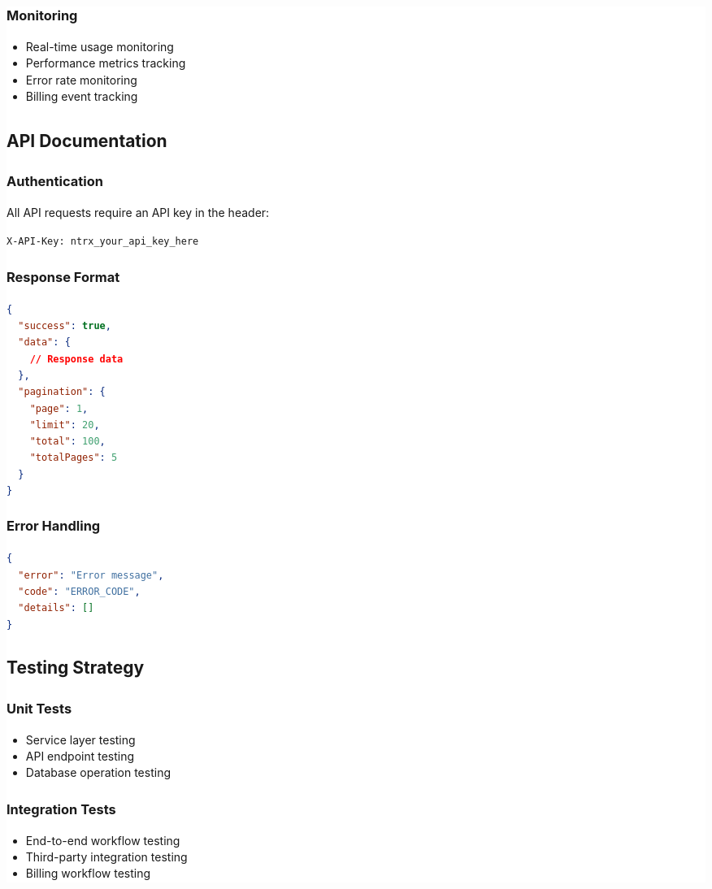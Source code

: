 ### Monitoring
- Real-time usage monitoring
- Performance metrics tracking
- Error rate monitoring
- Billing event tracking

## API Documentation

### Authentication
All API requests require an API key in the header:
```
X-API-Key: ntrx_your_api_key_here
```

### Response Format
```json
{
  "success": true,
  "data": {
    // Response data
  },
  "pagination": {
    "page": 1,
    "limit": 20,
    "total": 100,
    "totalPages": 5
  }
}
```

### Error Handling
```json
{
  "error": "Error message",
  "code": "ERROR_CODE",
  "details": []
}
```

## Testing Strategy

### Unit Tests
- Service layer testing
- API endpoint testing
- Database operation testing

### Integration Tests
- End-to-end workflow testing
- Third-party integration testing
- Billing workflow testing
